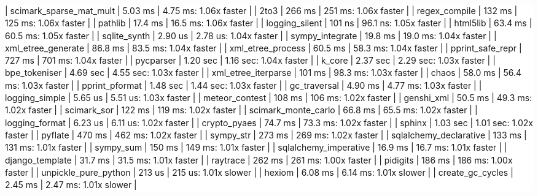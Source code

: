 | scimark_sparse_mat_mult    | 5.03 ms                                                | 4.75 ms: 1.06x faster                                        |
| 2to3                       | 266 ms                                                 | 251 ms: 1.06x faster                                         |
| regex_compile              | 132 ms                                                 | 125 ms: 1.06x faster                                         |
| pathlib                    | 17.4 ms                                                | 16.5 ms: 1.06x faster                                        |
| logging_silent             | 101 ns                                                 | 96.1 ns: 1.05x faster                                        |
| html5lib                   | 63.4 ms                                                | 60.5 ms: 1.05x faster                                        |
| sqlite_synth               | 2.90 us                                                | 2.78 us: 1.04x faster                                        |
| sympy_integrate            | 19.8 ms                                                | 19.0 ms: 1.04x faster                                        |
| xml_etree_generate         | 86.8 ms                                                | 83.5 ms: 1.04x faster                                        |
| xml_etree_process          | 60.5 ms                                                | 58.3 ms: 1.04x faster                                        |
| pprint_safe_repr           | 727 ms                                                 | 701 ms: 1.04x faster                                         |
| pycparser                  | 1.20 sec                                               | 1.16 sec: 1.04x faster                                       |
| k_core                     | 2.37 sec                                               | 2.29 sec: 1.03x faster                                       |
| bpe_tokeniser              | 4.69 sec                                               | 4.55 sec: 1.03x faster                                       |
| xml_etree_iterparse        | 101 ms                                                 | 98.3 ms: 1.03x faster                                        |
| chaos                      | 58.0 ms                                                | 56.4 ms: 1.03x faster                                        |
| pprint_pformat             | 1.48 sec                                               | 1.44 sec: 1.03x faster                                       |
| gc_traversal               | 4.90 ms                                                | 4.77 ms: 1.03x faster                                        |
| logging_simple             | 5.65 us                                                | 5.51 us: 1.03x faster                                        |
| meteor_contest             | 108 ms                                                 | 106 ms: 1.02x faster                                         |
| genshi_xml                 | 50.5 ms                                                | 49.3 ms: 1.02x faster                                        |
| scimark_sor                | 122 ms                                                 | 119 ms: 1.02x faster                                         |
| scimark_monte_carlo        | 66.8 ms                                                | 65.5 ms: 1.02x faster                                        |
| logging_format             | 6.23 us                                                | 6.11 us: 1.02x faster                                        |
| crypto_pyaes               | 74.7 ms                                                | 73.3 ms: 1.02x faster                                        |
| sphinx                     | 1.03 sec                                               | 1.01 sec: 1.02x faster                                       |
| pyflate                    | 470 ms                                                 | 462 ms: 1.02x faster                                         |
| sympy_str                  | 273 ms                                                 | 269 ms: 1.02x faster                                         |
| sqlalchemy_declarative     | 133 ms                                                 | 131 ms: 1.01x faster                                         |
| sympy_sum                  | 150 ms                                                 | 149 ms: 1.01x faster                                         |
| sqlalchemy_imperative      | 16.9 ms                                                | 16.7 ms: 1.01x faster                                        |
| django_template            | 31.7 ms                                                | 31.5 ms: 1.01x faster                                        |
| raytrace                   | 262 ms                                                 | 261 ms: 1.00x faster                                         |
| pidigits                   | 186 ms                                                 | 186 ms: 1.00x faster                                         |
| unpickle_pure_python       | 213 us                                                 | 215 us: 1.01x slower                                         |
| hexiom                     | 6.08 ms                                                | 6.14 ms: 1.01x slower                                        |
| create_gc_cycles           | 2.45 ms                                                | 2.47 ms: 1.01x slower                                        |